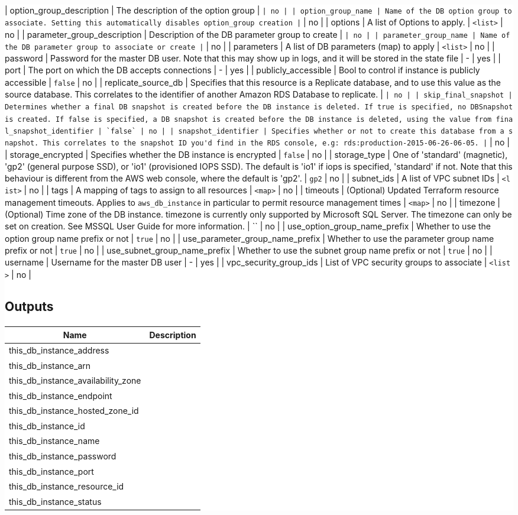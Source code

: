 | option_group_description | The description of the option group | `` | no |
| option_group_name | Name of the DB option group to associate. Setting this automatically disables option_group creation | `` | no |
| options | A list of Options to apply. | `<list>` | no |
| parameter_group_description | Description of the DB parameter group to create | `` | no |
| parameter_group_name | Name of the DB parameter group to associate or create | `` | no |
| parameters | A list of DB parameters (map) to apply | `<list>` | no |
| password | Password for the master DB user. Note that this may show up in logs, and it will be stored in the state file | - | yes |
| port | The port on which the DB accepts connections | - | yes |
| publicly_accessible | Bool to control if instance is publicly accessible | `false` | no |
| replicate_source_db | Specifies that this resource is a Replicate database, and to use this value as the source database. This correlates to the identifier of another Amazon RDS Database to replicate. | `` | no |
| skip_final_snapshot | Determines whether a final DB snapshot is created before the DB instance is deleted. If true is specified, no DBSnapshot is created. If false is specified, a DB snapshot is created before the DB instance is deleted, using the value from final_snapshot_identifier | `false` | no |
| snapshot_identifier | Specifies whether or not to create this database from a snapshot. This correlates to the snapshot ID you'd find in the RDS console, e.g: rds:production-2015-06-26-06-05. | `` | no |
| storage_encrypted | Specifies whether the DB instance is encrypted | `false` | no |
| storage_type | One of 'standard' (magnetic), 'gp2' (general purpose SSD), or 'io1' (provisioned IOPS SSD). The default is 'io1' if iops is specified, 'standard' if not. Note that this behaviour is different from the AWS web console, where the default is 'gp2'. | `gp2` | no |
| subnet_ids | A list of VPC subnet IDs | `<list>` | no |
| tags | A mapping of tags to assign to all resources | `<map>` | no |
| timeouts | (Optional) Updated Terraform resource management timeouts. Applies to `aws_db_instance` in particular to permit resource management times | `<map>` | no |
| timezone | (Optional) Time zone of the DB instance. timezone is currently only supported by Microsoft SQL Server. The timezone can only be set on creation. See MSSQL User Guide for more information. | `` | no |
| use_option_group_name_prefix | Whether to use the option group name prefix or not | `true` | no |
| use_parameter_group_name_prefix | Whether to use the parameter group name prefix or not | `true` | no |
| use_subnet_group_name_prefix | Whether to use the subnet group name prefix or not | `true` | no |
| username | Username for the master DB user | - | yes |
| vpc_security_group_ids | List of VPC security groups to associate | `<list>` | no |

## Outputs

| Name | Description |
|------|-------------|
| this_db_instance_address |  |
| this_db_instance_arn |  |
| this_db_instance_availability_zone |  |
| this_db_instance_endpoint |  |
| this_db_instance_hosted_zone_id |  |
| this_db_instance_id |  |
| this_db_instance_name |  |
| this_db_instance_password |  |
| this_db_instance_port |  |
| this_db_instance_resource_id |  |
| this_db_instance_status |  |